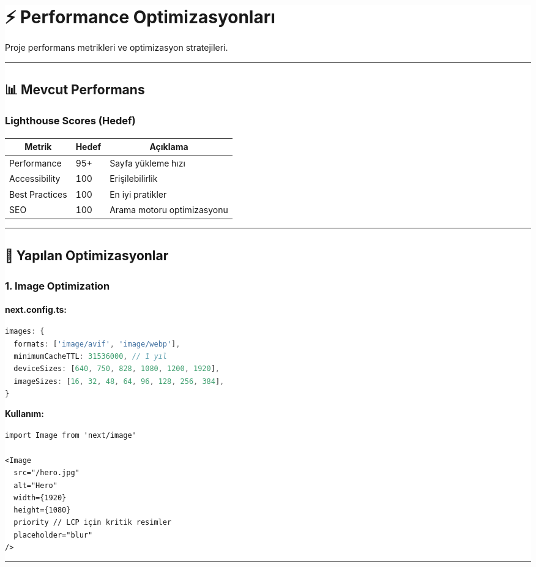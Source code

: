 # ⚡ Performance Optimizasyonları

Proje performans metrikleri ve optimizasyon stratejileri.

---

## 📊 Mevcut Performans

### Lighthouse Scores (Hedef)

| Metrik | Hedef | Açıklama |
|--------|-------|----------|
| Performance | 95+ | Sayfa yükleme hızı |
| Accessibility | 100 | Erişilebilirlik |
| Best Practices | 100 | En iyi pratikler |
| SEO | 100 | Arama motoru optimizasyonu |

---

## 🚀 Yapılan Optimizasyonlar

### 1. Image Optimization

**next.config.ts:**
```typescript
images: {
  formats: ['image/avif', 'image/webp'],
  minimumCacheTTL: 31536000, // 1 yıl
  deviceSizes: [640, 750, 828, 1080, 1200, 1920],
  imageSizes: [16, 32, 48, 64, 96, 128, 256, 384],
}
```

**Kullanım:**
```tsx
import Image from 'next/image'

<Image
  src="/hero.jpg"
  alt="Hero"
  width={1920}
  height={1080}
  priority // LCP için kritik resimler
  placeholder="blur"
/>
```

---
